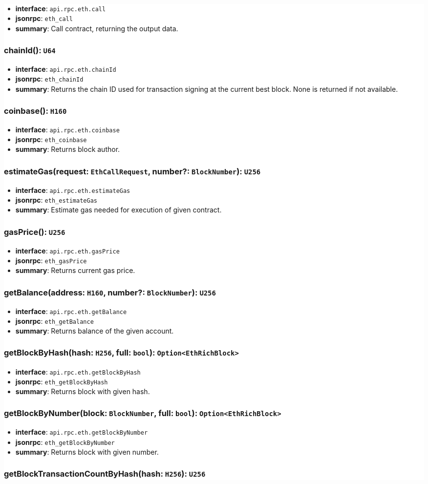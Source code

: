 * **interface**: `api.rpc.eth.call`
* **jsonrpc**: `eth_call`
* **summary**: Call contract, returning the output data.

### chainId\(\): `U64`

* **interface**: `api.rpc.eth.chainId`
* **jsonrpc**: `eth_chainId`
* **summary**: Returns the chain ID used for transaction signing at the current best block. None is returned if not available.

### coinbase\(\): `H160`

* **interface**: `api.rpc.eth.coinbase`
* **jsonrpc**: `eth_coinbase`
* **summary**: Returns block author.

### estimateGas\(request: `EthCallRequest`, number?: `BlockNumber`\): `U256`

* **interface**: `api.rpc.eth.estimateGas`
* **jsonrpc**: `eth_estimateGas`
* **summary**: Estimate gas needed for execution of given contract.

### gasPrice\(\): `U256`

* **interface**: `api.rpc.eth.gasPrice`
* **jsonrpc**: `eth_gasPrice`
* **summary**: Returns current gas price.

### getBalance\(address: `H160`, number?: `BlockNumber`\): `U256`

* **interface**: `api.rpc.eth.getBalance`
* **jsonrpc**: `eth_getBalance`
* **summary**: Returns balance of the given account.

### getBlockByHash\(hash: `H256`, full: `bool`\): `Option<EthRichBlock>`

* **interface**: `api.rpc.eth.getBlockByHash`
* **jsonrpc**: `eth_getBlockByHash`
* **summary**: Returns block with given hash.

### getBlockByNumber\(block: `BlockNumber`, full: `bool`\): `Option<EthRichBlock>`

* **interface**: `api.rpc.eth.getBlockByNumber`
* **jsonrpc**: `eth_getBlockByNumber`
* **summary**: Returns block with given number.

### getBlockTransactionCountByHash\(hash: `H256`\): `U256`
